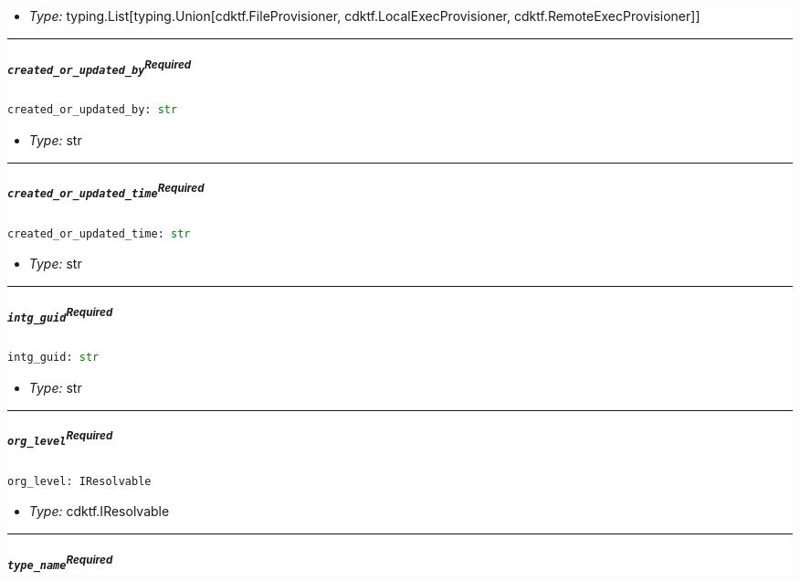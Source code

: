 - *Type:* typing.List[typing.Union[cdktf.FileProvisioner, cdktf.LocalExecProvisioner, cdktf.RemoteExecProvisioner]]

---

##### `created_or_updated_by`<sup>Required</sup> <a name="created_or_updated_by" id="rhizo-co-terraform-provider-lacework.alertChannelQradar.AlertChannelQradar.property.createdOrUpdatedBy"></a>

```python
created_or_updated_by: str
```

- *Type:* str

---

##### `created_or_updated_time`<sup>Required</sup> <a name="created_or_updated_time" id="rhizo-co-terraform-provider-lacework.alertChannelQradar.AlertChannelQradar.property.createdOrUpdatedTime"></a>

```python
created_or_updated_time: str
```

- *Type:* str

---

##### `intg_guid`<sup>Required</sup> <a name="intg_guid" id="rhizo-co-terraform-provider-lacework.alertChannelQradar.AlertChannelQradar.property.intgGuid"></a>

```python
intg_guid: str
```

- *Type:* str

---

##### `org_level`<sup>Required</sup> <a name="org_level" id="rhizo-co-terraform-provider-lacework.alertChannelQradar.AlertChannelQradar.property.orgLevel"></a>

```python
org_level: IResolvable
```

- *Type:* cdktf.IResolvable

---

##### `type_name`<sup>Required</sup> <a name="type_name" id="rhizo-co-terraform-provider-lacework.alertChannelQradar.AlertChannelQradar.property.typeName"></a>
